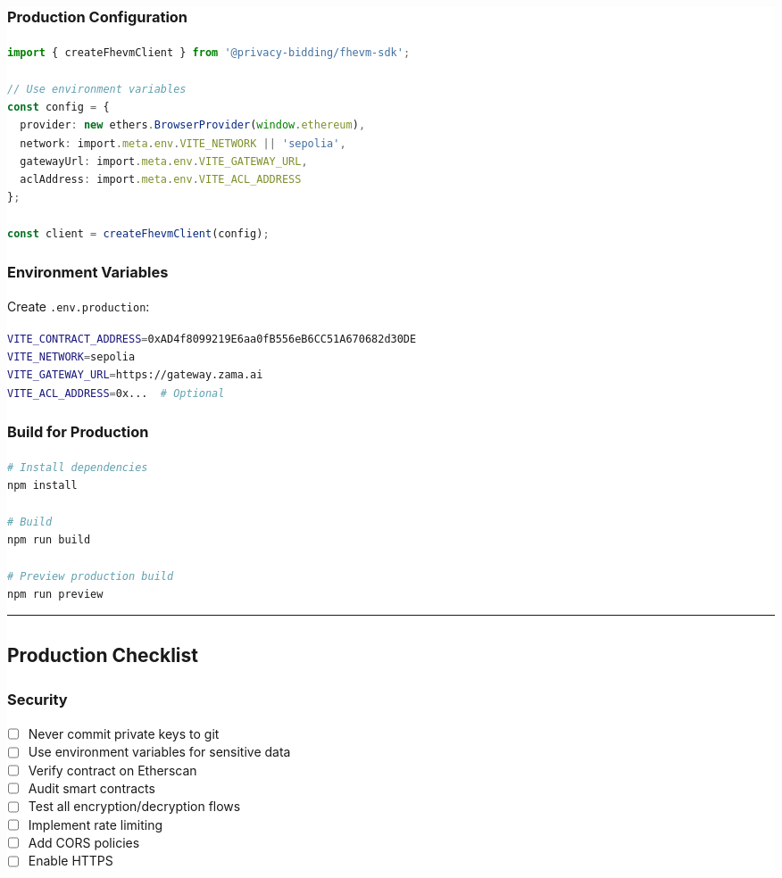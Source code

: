 ### Production Configuration

```typescript
import { createFhevmClient } from '@privacy-bidding/fhevm-sdk';

// Use environment variables
const config = {
  provider: new ethers.BrowserProvider(window.ethereum),
  network: import.meta.env.VITE_NETWORK || 'sepolia',
  gatewayUrl: import.meta.env.VITE_GATEWAY_URL,
  aclAddress: import.meta.env.VITE_ACL_ADDRESS
};

const client = createFhevmClient(config);
```

### Environment Variables

Create `.env.production`:

```bash
VITE_CONTRACT_ADDRESS=0xAD4f8099219E6aa0fB556eB6CC51A670682d30DE
VITE_NETWORK=sepolia
VITE_GATEWAY_URL=https://gateway.zama.ai
VITE_ACL_ADDRESS=0x...  # Optional
```

### Build for Production

```bash
# Install dependencies
npm install

# Build
npm run build

# Preview production build
npm run preview
```

---

## Production Checklist

### Security

- [ ] Never commit private keys to git
- [ ] Use environment variables for sensitive data
- [ ] Verify contract on Etherscan
- [ ] Audit smart contracts
- [ ] Test all encryption/decryption flows
- [ ] Implement rate limiting
- [ ] Add CORS policies
- [ ] Enable HTTPS
